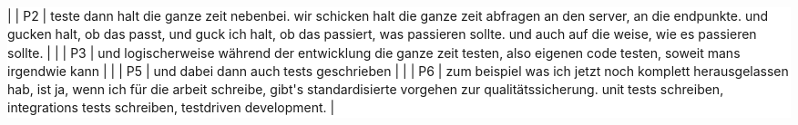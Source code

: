 |                       | P2  | teste dann halt die ganze zeit nebenbei. wir schicken halt die ganze zeit abfragen an den server, an die endpunkte. und gucken halt, ob das passt, und guck ich halt, ob das passiert, was passieren sollte. und auch auf die weise, wie es passieren sollte.                                                                                                                                                                                                                                                                                                                                                                                                                                                                                                                                                                                                                                                                                                                                                                                                                                                                                                                                                                                                      |
|                       | P3  | und logischerweise während der entwicklung die ganze zeit testen, also eigenen code testen, soweit mans irgendwie kann                                                                                                                                                                                                                                                                                                                                                                                                                                                                                                                                                                                                                                                                                                                                                                                                                                                                                                                                                                                                                                                                                                                                             |
|                       | P5  | und dabei dann auch tests geschrieben                                                                                                                                                                                                                                                                                                                                                                                                                                                                                                                                                                                                                                                                                                                                                                                                                                                                                                                                                                                                                                                                                                                                                                                                                              |
|                       | P6  | zum beispiel was ich jetzt noch komplett herausgelassen hab, ist ja, wenn ich für die arbeit schreibe, gibt's standardisierte vorgehen zur qualitätssicherung. unit tests schreiben, integrations tests schreiben, testdriven development.                                                                                                                                                                                                                                                                                                                                                                                                                                                                                                                                                                                                                                                                                                                                                                                                                                                                                                                                                                                                                         |
